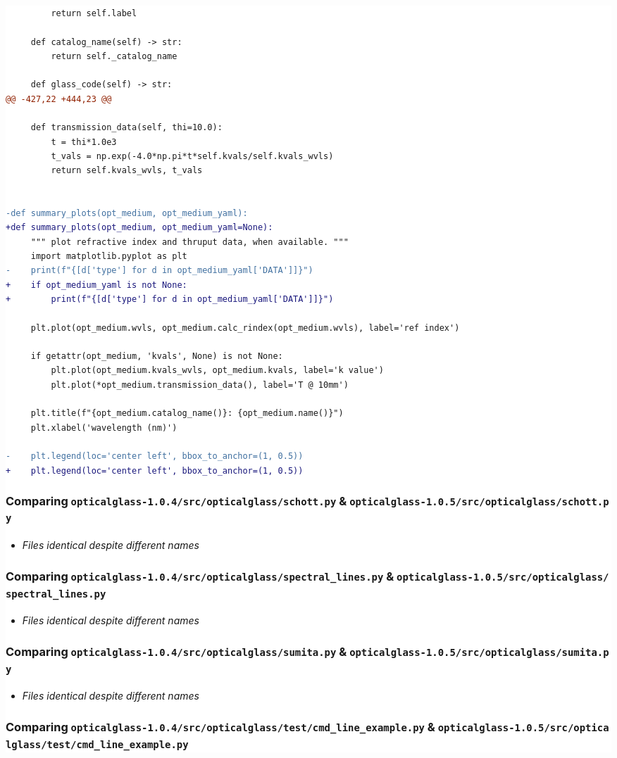 ```diff
         return self.label
 
     def catalog_name(self) -> str:
         return self._catalog_name
 
     def glass_code(self) -> str:
@@ -427,22 +444,23 @@
 
     def transmission_data(self, thi=10.0):
         t = thi*1.0e3
         t_vals = np.exp(-4.0*np.pi*t*self.kvals/self.kvals_wvls)
         return self.kvals_wvls, t_vals
 
 
-def summary_plots(opt_medium, opt_medium_yaml):
+def summary_plots(opt_medium, opt_medium_yaml=None):
     """ plot refractive index and thruput data, when available. """
     import matplotlib.pyplot as plt
-    print(f"{[d['type'] for d in opt_medium_yaml['DATA']]}")
+    if opt_medium_yaml is not None:
+        print(f"{[d['type'] for d in opt_medium_yaml['DATA']]}")
 
     plt.plot(opt_medium.wvls, opt_medium.calc_rindex(opt_medium.wvls), label='ref index')
 
     if getattr(opt_medium, 'kvals', None) is not None:
         plt.plot(opt_medium.kvals_wvls, opt_medium.kvals, label='k value')
         plt.plot(*opt_medium.transmission_data(), label='T @ 10mm')
 
     plt.title(f"{opt_medium.catalog_name()}: {opt_medium.name()}")
     plt.xlabel('wavelength (nm)')
 
-    plt.legend(loc='center left', bbox_to_anchor=(1, 0.5))
+    plt.legend(loc='center left', bbox_to_anchor=(1, 0.5))
```

### Comparing `opticalglass-1.0.4/src/opticalglass/schott.py` & `opticalglass-1.0.5/src/opticalglass/schott.py`

 * *Files identical despite different names*

### Comparing `opticalglass-1.0.4/src/opticalglass/spectral_lines.py` & `opticalglass-1.0.5/src/opticalglass/spectral_lines.py`

 * *Files identical despite different names*

### Comparing `opticalglass-1.0.4/src/opticalglass/sumita.py` & `opticalglass-1.0.5/src/opticalglass/sumita.py`

 * *Files identical despite different names*

### Comparing `opticalglass-1.0.4/src/opticalglass/test/cmd_line_example.py` & `opticalglass-1.0.5/src/opticalglass/test/cmd_line_example.py`
